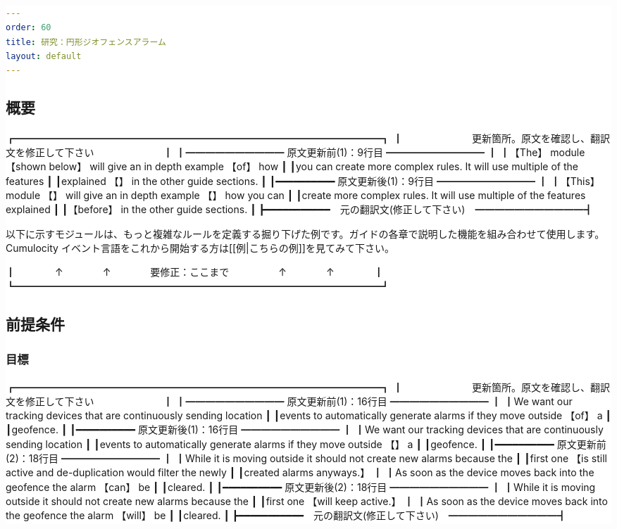 ```yaml
---
order: 60
title: 研究：円形ジオフェンスアラーム
layout: default
---
```


## 概要
┏━━━━━━━━━━━━━━━━━━━━━━━━━━━━━━━━━━━━━┓
┃　　　　　　　更新箇所。原文を確認し、翻訳文を修正して下さい　　　　　　　┃
┃━━━━━━━━━━ 原文更新前(1)：9行目 ━━━━━━━━━━            ┃
┃【The】 module 【shown below】 will give an in depth example 【of】 how   ┃
┃you can create more complex rules. It will use multiple of the features   ┃
┃explained 【】 in the other guide sections.                               ┃
┃━━━━━━━━━━ 原文更新後(1)：9行目 ━━━━━━━━━━            ┃
┃【This】 module 【】 will give an in depth example 【】 how you can       ┃
┃create more complex rules. It will use multiple of the features explained ┃
┃【before】 in the other guide sections.                                   ┃
┣━━━━━━━━━━━　元の翻訳文(修正して下さい)　━━━━━━━━━━━┫

以下に示すモジュールは、もっと複雑なルールを定義する掘り下げた例です。ガイドの各章で説明した機能を組み合わせて使用します。Cumulocity イベント言語をこれから開始する方は[[例|こちらの例]]を見てみて下さい。

┃　　　　↑　　　　↑　　　　要修正：ここまで　　　　　↑　　　　↑　　　　┃
┗━━━━━━━━━━━━━━━━━━━━━━━━━━━━━━━━━━━━━┛
## 前提条件

### 目標
┏━━━━━━━━━━━━━━━━━━━━━━━━━━━━━━━━━━━━━┓
┃　　　　　　　更新箇所。原文を確認し、翻訳文を修正して下さい　　　　　　　┃
┃━━━━━━━━━━ 原文更新前(1)：16行目 ━━━━━━━━━━           ┃
┃We want our tracking devices that are continuously sending location       ┃
┃events to automatically generate alarms if they move outside 【of】 a     ┃
┃geofence.                                                                 ┃
┃━━━━━━━━━━ 原文更新後(1)：16行目 ━━━━━━━━━━           ┃
┃We want our tracking devices that are continuously sending location       ┃
┃events to automatically generate alarms if they move outside 【】 a       ┃
┃geofence.                                                                 ┃
┃━━━━━━━━━━ 原文更新前(2)：18行目 ━━━━━━━━━━           ┃
┃While it is moving outside it should not create new alarms because the    ┃
┃first one 【is still active and de-duplication would filter the newly     ┃
┃created alarms anyways.】                                                 ┃
┃As soon as the device moves back into the geofence the alarm 【can】 be   ┃
┃cleared.                                                                  ┃
┃━━━━━━━━━━ 原文更新後(2)：18行目 ━━━━━━━━━━           ┃
┃While it is moving outside it should not create new alarms because the    ┃
┃first one 【will keep active.】                                           ┃
┃As soon as the device moves back into the geofence the alarm 【will】 be  ┃
┃cleared.                                                                  ┃
┣━━━━━━━━━━━　元の翻訳文(修正して下さい)　━━━━━━━━━━━┫
